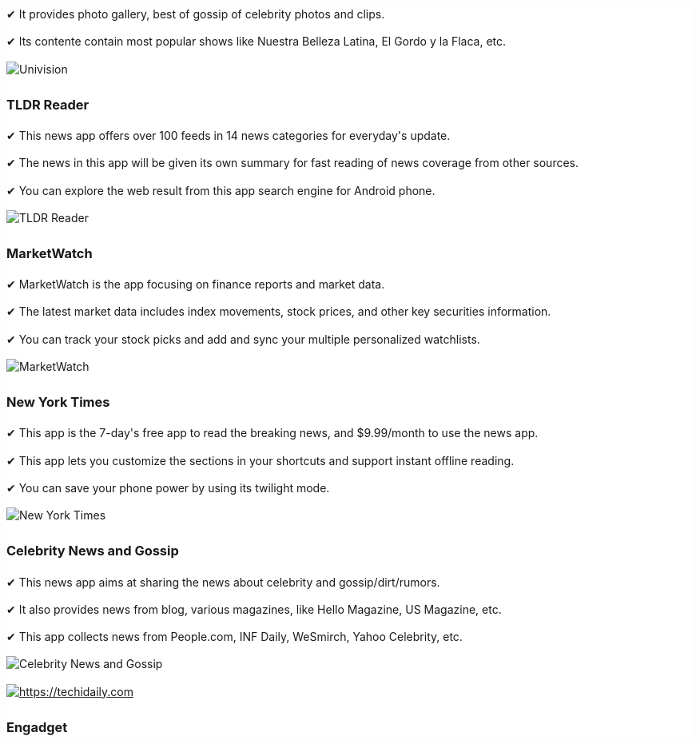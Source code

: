  ✔ It provides photo gallery, best of gossip of celebrity photos and clips.

 ✔ Its contente contain most popular shows like Nuestra Belleza Latina, El Gordo y la Flaca, etc.

![Univision](https://www.aiseesoft.com/images/article/news-app/univision.jpg)

### TLDR Reader

 ✔ This news app offers over 100 feeds in 14 news categories for everyday's update.

 ✔ The news in this app will be given its own summary for fast reading of news coverage from other sources.

 ✔ You can explore the web result from this app search engine for Android phone.

![TLDR Reader](https://www.aiseesoft.com/images/article/news-app/tldr-reader.jpg)

### MarketWatch

✔ MarketWatch is the app focusing on finance reports and market data.

 ✔ The latest market data includes index movements, stock prices, and other key securities information.

 ✔ You can track your stock picks and add and sync your multiple personalized watchlists.

![MarketWatch](https://www.aiseesoft.com/images/article/news-app/marketwatch.jpg)

### New York Times

 ✔ This app is the 7-day's free app to read the breaking news, and $9.99/month to use the news app.

 ✔ This app lets you customize the sections in your shortcuts and support instant offline reading.

✔ You can save your phone power by using its twilight mode.

![New York Times](https://www.aiseesoft.com/images/article/news-app/newyork-times.jpg)

### Celebrity News and Gossip

 ✔ This news app aims at sharing the news about celebrity and gossip/dirt/rumors.

 ✔ It also provides news from blog, various magazines, like Hello Magazine, US Magazine, etc.

 ✔ This app collects news from People.com, INF Daily, WeSmirch, Yahoo Celebrity, etc.

![Celebrity News and Gossip](https://www.aiseesoft.com/images/article/news-app/celebrity-news.jpg)


<a href="https://review-au.sjv.io/c/5597632/2135316/14409" target="_top" id="2135316">
  <img src="//a.impactradius-go.com/display-ad/14409-2135316" border="0" alt="https://techidaily.com" width="728" height="90"/>
</a>
<img height="0" width="0" src="https://review-au.sjv.io/i/5597632/2135316/14409" style="position:absolute;visibility:hidden;" border="0" />


### Engadget
